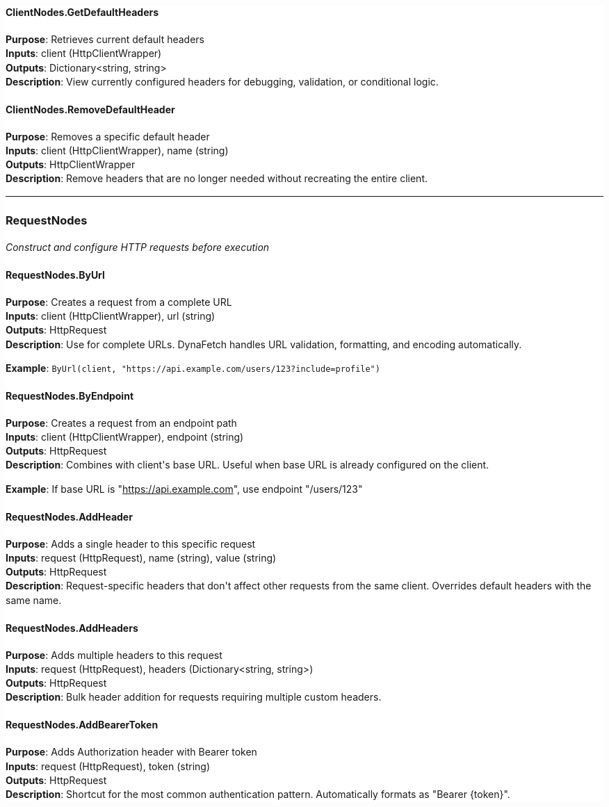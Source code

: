 #### ClientNodes.GetDefaultHeaders
**Purpose**: Retrieves current default headers  
**Inputs**: client (HttpClientWrapper)  
**Outputs**: Dictionary<string, string>  
**Description**: View currently configured headers for debugging, validation, or conditional logic.

#### ClientNodes.RemoveDefaultHeader
**Purpose**: Removes a specific default header  
**Inputs**: client (HttpClientWrapper), name (string)  
**Outputs**: HttpClientWrapper  
**Description**: Remove headers that are no longer needed without recreating the entire client.

---

### RequestNodes

*Construct and configure HTTP requests before execution*

#### RequestNodes.ByUrl
**Purpose**: Creates a request from a complete URL  
**Inputs**: client (HttpClientWrapper), url (string)  
**Outputs**: HttpRequest  
**Description**: Use for complete URLs. DynaFetch handles URL validation, formatting, and encoding automatically.

**Example**: `ByUrl(client, "https://api.example.com/users/123?include=profile")`

#### RequestNodes.ByEndpoint
**Purpose**: Creates a request from an endpoint path  
**Inputs**: client (HttpClientWrapper), endpoint (string)  
**Outputs**: HttpRequest  
**Description**: Combines with client's base URL. Useful when base URL is already configured on the client.

**Example**: If base URL is "https://api.example.com", use endpoint "/users/123"

#### RequestNodes.AddHeader
**Purpose**: Adds a single header to this specific request  
**Inputs**: request (HttpRequest), name (string), value (string)  
**Outputs**: HttpRequest  
**Description**: Request-specific headers that don't affect other requests from the same client. Overrides default headers with the same name.

#### RequestNodes.AddHeaders
**Purpose**: Adds multiple headers to this request  
**Inputs**: request (HttpRequest), headers (Dictionary<string, string>)  
**Outputs**: HttpRequest  
**Description**: Bulk header addition for requests requiring multiple custom headers.

#### RequestNodes.AddBearerToken
**Purpose**: Adds Authorization header with Bearer token  
**Inputs**: request (HttpRequest), token (string)  
**Outputs**: HttpRequest  
**Description**: Shortcut for the most common authentication pattern. Automatically formats as "Bearer {token}".
